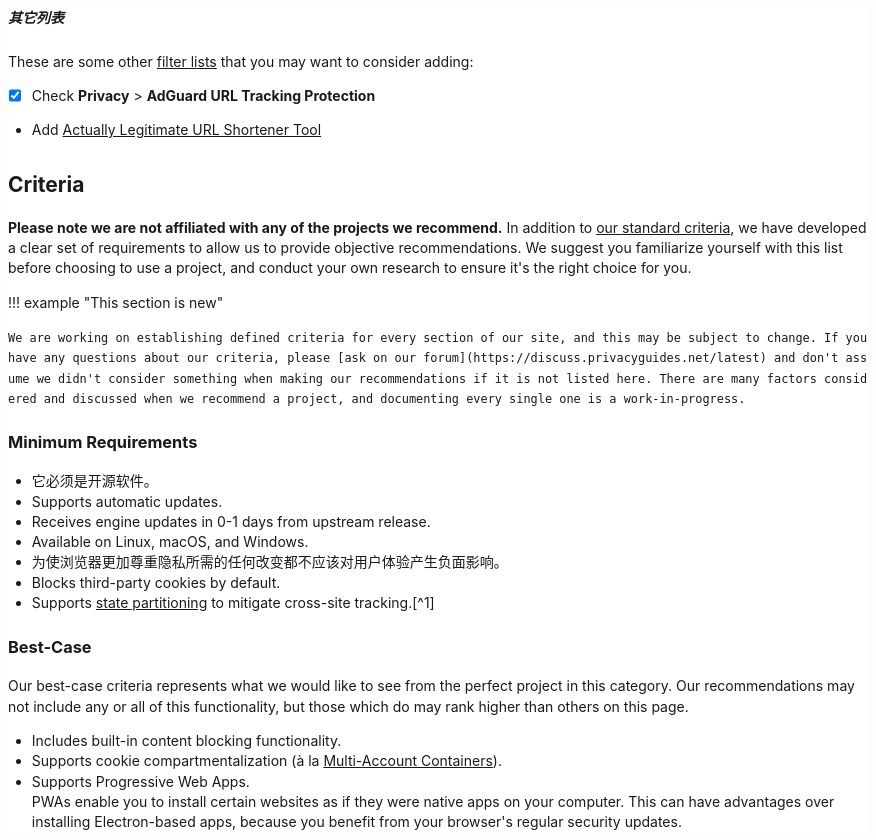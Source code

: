 

##### 其它列表

These are some other [filter lists](https://github.com/gorhill/uBlock/wiki/Dashboard:-Filter-lists) that you may want to consider adding:

- [x] Check **Privacy** > **AdGuard URL Tracking Protection**
- Add [Actually Legitimate URL Shortener Tool](https://raw.githubusercontent.com/DandelionSprout/adfilt/master/LegitimateURLShortener.txt)



## Criteria

**Please note we are not affiliated with any of the projects we recommend.** In addition to [our standard criteria](about/criteria.md), we have developed a clear set of requirements to allow us to provide objective recommendations. We suggest you familiarize yourself with this list before choosing to use a project, and conduct your own research to ensure it's the right choice for you.

!!! example "This section is new"

    We are working on establishing defined criteria for every section of our site, and this may be subject to change. If you have any questions about our criteria, please [ask on our forum](https://discuss.privacyguides.net/latest) and don't assume we didn't consider something when making our recommendations if it is not listed here. There are many factors considered and discussed when we recommend a project, and documenting every single one is a work-in-progress.
    



### Minimum Requirements

- 它必须是开源软件。
- Supports automatic updates.
- Receives engine updates in 0-1 days from upstream release.
- Available on Linux, macOS, and Windows.
- 为使浏览器更加尊重隐私所需的任何改变都不应该对用户体验产生负面影响。
- Blocks third-party cookies by default.
- Supports [state partitioning](https://developer.mozilla.org/en-US/docs/Web/Privacy/State_Partitioning) to mitigate cross-site tracking.[^1]



### Best-Case

Our best-case criteria represents what we would like to see from the perfect project in this category. Our recommendations may not include any or all of this functionality, but those which do may rank higher than others on this page.

- Includes built-in content blocking functionality.
- Supports cookie compartmentalization (à la [Multi-Account Containers](https://support.mozilla.org/en-US/kb/containers)).
- Supports Progressive Web Apps.  
  PWAs enable you to install certain websites as if they were native apps on your computer. This can have advantages over installing Electron-based apps, because you benefit from your browser's regular security updates.
